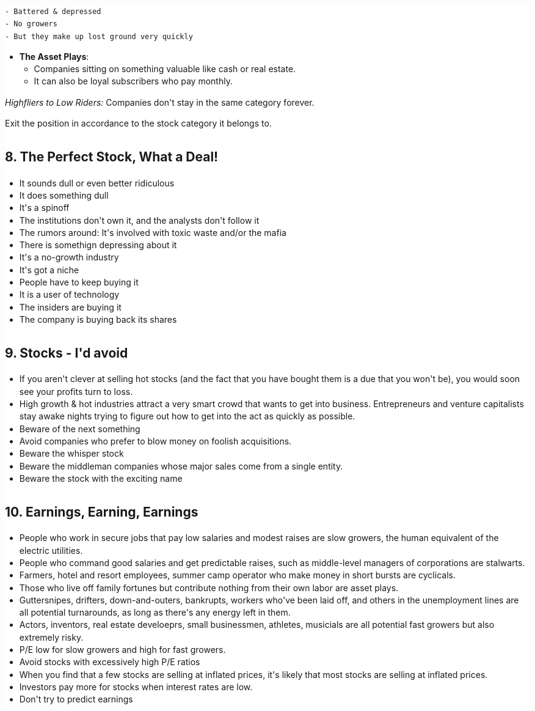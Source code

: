     - Battered & depressed
    - No growers
    - But they make up lost ground very quickly
 - **The Asset Plays**:
    - Companies sitting on something valuable like cash or real estate.
    - It can also be loyal subscribers who pay monthly.

*Highfliers to Low Riders:* Companies don't stay in the same category
forever.

Exit the position in accordance to the stock category it belongs to.

## 8. The Perfect Stock, What a Deal!

 - It sounds dull or even better ridiculous
 - It does something dull
 - It's a spinoff
 - The institutions don't own it, and the analysts don't follow it
 - The rumors around: It's involved with toxic waste and/or the mafia
 - There is somethign depressing about it
 - It's a no-growth industry
 - It's got a niche
 - People have to keep buying it
 - It is a user of technology
 - The insiders are buying it
 - The company is buying back its shares

## 9. Stocks - I'd avoid

 - If you aren't clever at selling hot stocks (and the fact that you have
   bought them is a due that you won't be), you would soon see your profits
   turn to loss.
 - High growth & hot industries attract a very smart crowd that wants to
   get into business. Entrepreneurs and venture capitalists stay awake
   nights trying to figure out how to get into the act as quickly as
   possible.
 - Beware of the next something
 - Avoid companies who prefer to blow money on foolish acquisitions.
 - Beware the whisper stock
 - Beware the middleman companies whose major sales come from a single
   entity.
 - Beware the stock with the exciting name

## 10. Earnings, Earning, Earnings

 - People who work in secure jobs that pay low salaries and modest raises
   are slow growers, the human equivalent of the electric utilities.
 - People who command good salaries and get predictable raises, such as
   middle-level managers of corporations are stalwarts.
 - Farmers, hotel and resort employees, summer camp operator who make money
   in short bursts are cyclicals.
 - Those who live off family fortunes but contribute nothing from their
   own labor are asset plays.
 - Guttersnipes, drifters, down-and-outers, bankrupts, workers who've
   been laid off, and others in the unemployment lines are all potential
   turnarounds, as long as there's any energy left in them.
 - Actors, inventors, real estate develoeprs, small businessmen, athletes,
   musicials are all potential fast growers but also extremely risky.
 - P/E low for slow growers and high for fast growers.
 - Avoid stocks with excessively high P/E ratios
 - When you find that a few stocks are selling at inflated prices, it's
   likely that most stocks are selling at inflated prices.
 - Investors pay more for stocks when interest rates are low.
 - Don't try to predict earnings